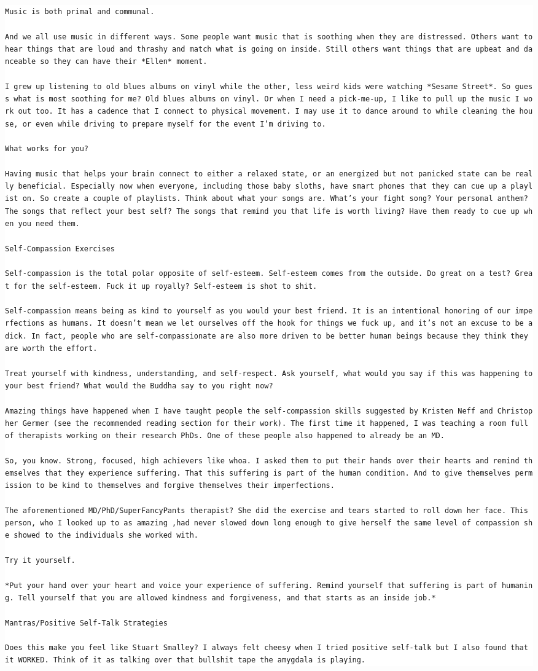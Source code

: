     Music is both primal and communal.

    And we all use music in different ways. Some people want music that is soothing when they are distressed. Others want to hear things that are loud and thrashy and match what is going on inside. Still others want things that are upbeat and danceable so they can have their *Ellen* moment.

    I grew up listening to old blues albums on vinyl while the other, less weird kids were watching *Sesame Street*. So guess what is most soothing for me? Old blues albums on vinyl. Or when I need a pick-me-up, I like to pull up the music I work out too. It has a cadence that I connect to physical movement. I may use it to dance around to while cleaning the house, or even while driving to prepare myself for the event I’m driving to.

    What works for you?

    Having music that helps your brain connect to either a relaxed state, or an energized but not panicked state can be really beneficial. Especially now when everyone, including those baby sloths, have smart phones that they can cue up a playlist on. So create a couple of playlists. Think about what your songs are. What’s your fight song? Your personal anthem? The songs that reflect your best self? The songs that remind you that life is worth living? Have them ready to cue up when you need them.

    Self-Compassion Exercises

    Self-compassion is the total polar opposite of self-esteem. Self-esteem comes from the outside. Do great on a test? Great for the self-esteem. Fuck it up royally? Self-esteem is shot to shit.

    Self-compassion means being as kind to yourself as you would your best friend. It is an intentional honoring of our imperfections as humans. It doesn’t mean we let ourselves off the hook for things we fuck up, and it’s not an excuse to be a dick. In fact, people who are self-compassionate are also more driven to be better human beings because they think they are worth the effort.

    Treat yourself with kindness, understanding, and self-respect. Ask yourself, what would you say if this was happening to your best friend? What would the Buddha say to you right now?

    Amazing things have happened when I have taught people the self-compassion skills suggested by Kristen Neff and Christopher Germer (see the recommended reading section for their work). The first time it happened, I was teaching a room full of therapists working on their research PhDs. One of these people also happened to already be an MD.

    So, you know. Strong, focused, high achievers like whoa. I asked them to put their hands over their hearts and remind themselves that they experience suffering. That this suffering is part of the human condition. And to give themselves permission to be kind to themselves and forgive themselves their imperfections.

    The aforementioned MD/PhD/SuperFancyPants therapist? She did the exercise and tears started to roll down her face. This person, who I looked up to as amazing ,had never slowed down long enough to give herself the same level of compassion she showed to the individuals she worked with.

    Try it yourself.

    *Put your hand over your heart and voice your experience of suffering. Remind yourself that suffering is part of humaning. Tell yourself that you are allowed kindness and forgiveness, and that starts as an inside job.*

    Mantras/Positive Self-Talk Strategies

    Does this make you feel like Stuart Smalley? I always felt cheesy when I tried positive self-talk but I also found that it WORKED. Think of it as talking over that bullshit tape the amygdala is playing.
